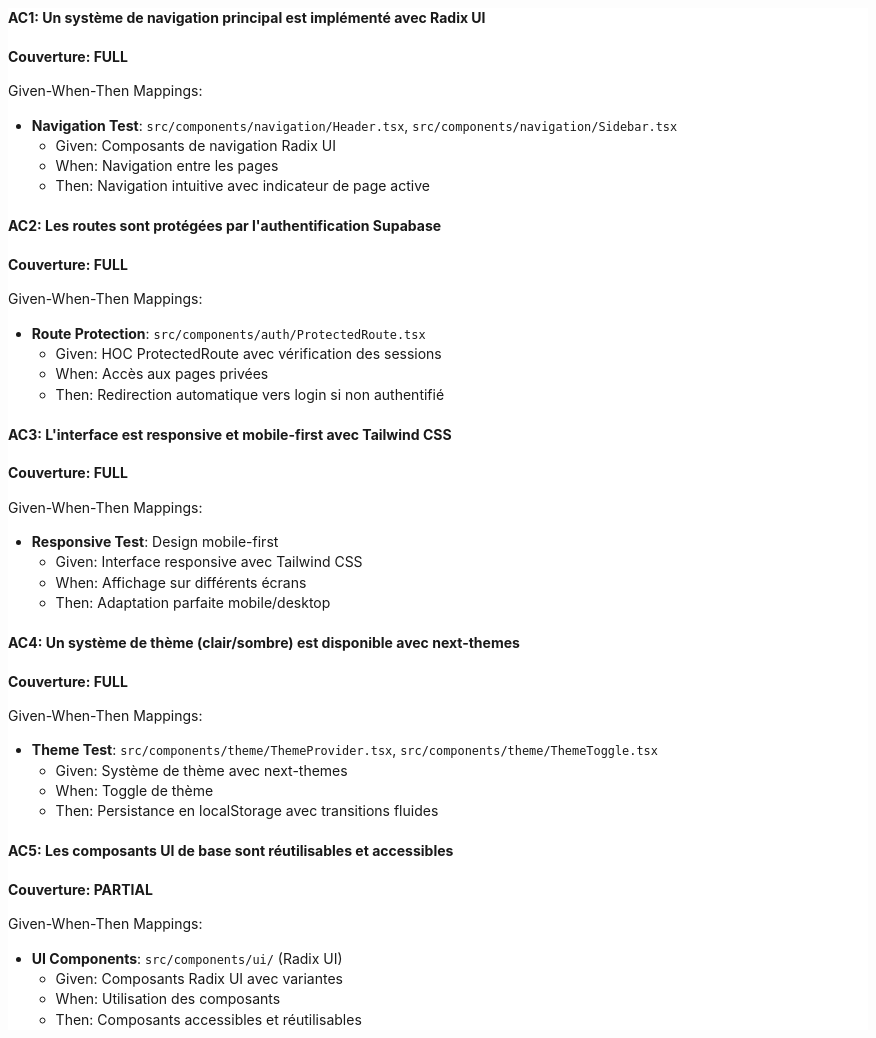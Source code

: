 #### AC1: Un système de navigation principal est implémenté avec Radix UI

**Couverture: FULL**

Given-When-Then Mappings:

- **Navigation Test**: `src/components/navigation/Header.tsx`, `src/components/navigation/Sidebar.tsx`
  - Given: Composants de navigation Radix UI
  - When: Navigation entre les pages
  - Then: Navigation intuitive avec indicateur de page active

#### AC2: Les routes sont protégées par l'authentification Supabase

**Couverture: FULL**

Given-When-Then Mappings:

- **Route Protection**: `src/components/auth/ProtectedRoute.tsx`
  - Given: HOC ProtectedRoute avec vérification des sessions
  - When: Accès aux pages privées
  - Then: Redirection automatique vers login si non authentifié

#### AC3: L'interface est responsive et mobile-first avec Tailwind CSS

**Couverture: FULL**

Given-When-Then Mappings:

- **Responsive Test**: Design mobile-first
  - Given: Interface responsive avec Tailwind CSS
  - When: Affichage sur différents écrans
  - Then: Adaptation parfaite mobile/desktop

#### AC4: Un système de thème (clair/sombre) est disponible avec next-themes

**Couverture: FULL**

Given-When-Then Mappings:

- **Theme Test**: `src/components/theme/ThemeProvider.tsx`, `src/components/theme/ThemeToggle.tsx`
  - Given: Système de thème avec next-themes
  - When: Toggle de thème
  - Then: Persistance en localStorage avec transitions fluides

#### AC5: Les composants UI de base sont réutilisables et accessibles

**Couverture: PARTIAL**

Given-When-Then Mappings:

- **UI Components**: `src/components/ui/` (Radix UI)
  - Given: Composants Radix UI avec variantes
  - When: Utilisation des composants
  - Then: Composants accessibles et réutilisables
